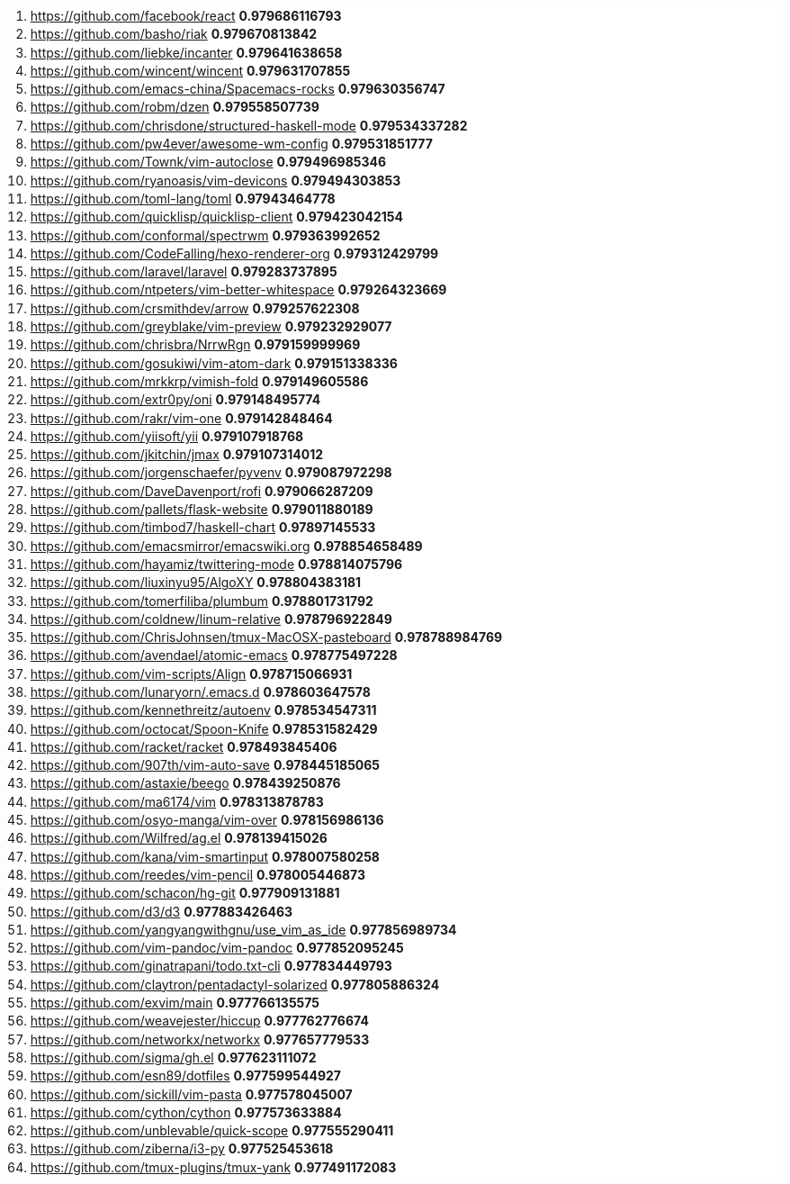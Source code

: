  1. https://github.com/facebook/react **0.979686116793**
 1. https://github.com/basho/riak **0.979670813842**
 1. https://github.com/liebke/incanter **0.979641638658**
 1. https://github.com/wincent/wincent **0.979631707855**
 1. https://github.com/emacs-china/Spacemacs-rocks **0.979630356747**
 1. https://github.com/robm/dzen **0.979558507739**
 1. https://github.com/chrisdone/structured-haskell-mode **0.979534337282**
 1. https://github.com/pw4ever/awesome-wm-config **0.979531851777**
 1. https://github.com/Townk/vim-autoclose **0.979496985346**
 1. https://github.com/ryanoasis/vim-devicons **0.979494303853**
 1. https://github.com/toml-lang/toml **0.97943464778**
 1. https://github.com/quicklisp/quicklisp-client **0.979423042154**
 1. https://github.com/conformal/spectrwm **0.979363992652**
 1. https://github.com/CodeFalling/hexo-renderer-org **0.979312429799**
 1. https://github.com/laravel/laravel **0.979283737895**
 1. https://github.com/ntpeters/vim-better-whitespace **0.979264323669**
 1. https://github.com/crsmithdev/arrow **0.979257622308**
 1. https://github.com/greyblake/vim-preview **0.979232929077**
 1. https://github.com/chrisbra/NrrwRgn **0.979159999969**
 1. https://github.com/gosukiwi/vim-atom-dark **0.979151338336**
 1. https://github.com/mrkkrp/vimish-fold **0.979149605586**
 1. https://github.com/extr0py/oni **0.979148495774**
 1. https://github.com/rakr/vim-one **0.979142848464**
 1. https://github.com/yiisoft/yii **0.979107918768**
 1. https://github.com/jkitchin/jmax **0.979107314012**
 1. https://github.com/jorgenschaefer/pyvenv **0.979087972298**
 1. https://github.com/DaveDavenport/rofi **0.979066287209**
 1. https://github.com/pallets/flask-website **0.979011880189**
 1. https://github.com/timbod7/haskell-chart **0.97897145533**
 1. https://github.com/emacsmirror/emacswiki.org **0.978854658489**
 1. https://github.com/hayamiz/twittering-mode **0.978814075796**
 1. https://github.com/liuxinyu95/AlgoXY **0.978804383181**
 1. https://github.com/tomerfiliba/plumbum **0.978801731792**
 1. https://github.com/coldnew/linum-relative **0.978796922849**
 1. https://github.com/ChrisJohnsen/tmux-MacOSX-pasteboard **0.978788984769**
 1. https://github.com/avendael/atomic-emacs **0.978775497228**
 1. https://github.com/vim-scripts/Align **0.978715066931**
 1. https://github.com/lunaryorn/.emacs.d **0.978603647578**
 1. https://github.com/kennethreitz/autoenv **0.978534547311**
 1. https://github.com/octocat/Spoon-Knife **0.978531582429**
 1. https://github.com/racket/racket **0.978493845406**
 1. https://github.com/907th/vim-auto-save **0.978445185065**
 1. https://github.com/astaxie/beego **0.978439250876**
 1. https://github.com/ma6174/vim **0.978313878783**
 1. https://github.com/osyo-manga/vim-over **0.978156986136**
 1. https://github.com/Wilfred/ag.el **0.978139415026**
 1. https://github.com/kana/vim-smartinput **0.978007580258**
 1. https://github.com/reedes/vim-pencil **0.978005446873**
 1. https://github.com/schacon/hg-git **0.977909131881**
 1. https://github.com/d3/d3 **0.977883426463**
 1. https://github.com/yangyangwithgnu/use_vim_as_ide **0.977856989734**
 1. https://github.com/vim-pandoc/vim-pandoc **0.977852095245**
 1. https://github.com/ginatrapani/todo.txt-cli **0.977834449793**
 1. https://github.com/claytron/pentadactyl-solarized **0.977805886324**
 1. https://github.com/exvim/main **0.977766135575**
 1. https://github.com/weavejester/hiccup **0.977762776674**
 1. https://github.com/networkx/networkx **0.977657779533**
 1. https://github.com/sigma/gh.el **0.977623111072**
 1. https://github.com/esn89/dotfiles **0.977599544927**
 1. https://github.com/sickill/vim-pasta **0.977578045007**
 1. https://github.com/cython/cython **0.977573633884**
 1. https://github.com/unblevable/quick-scope **0.977555290411**
 1. https://github.com/ziberna/i3-py **0.977525453618**
 1. https://github.com/tmux-plugins/tmux-yank **0.977491172083**